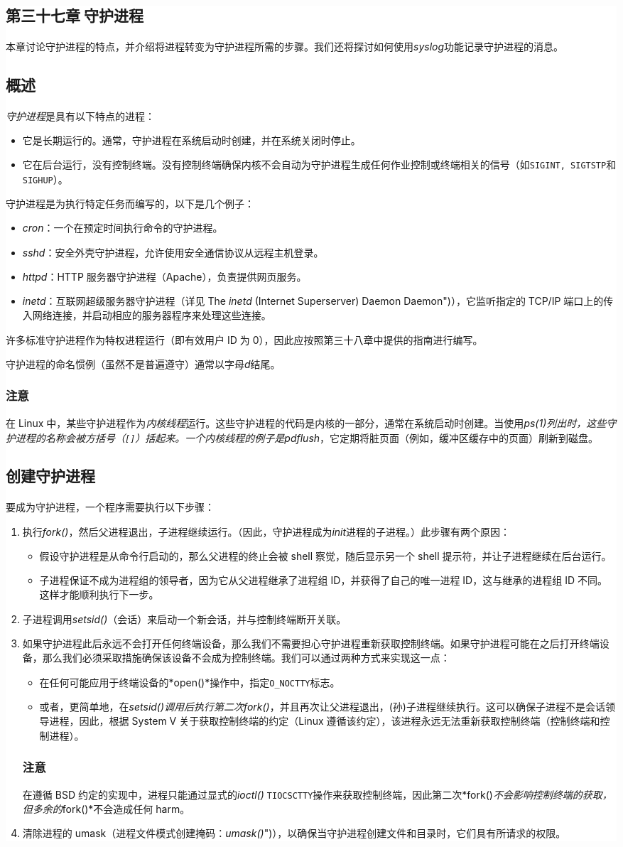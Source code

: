 ## 第三十七章 守护进程

本章讨论守护进程的特点，并介绍将进程转变为守护进程所需的步骤。我们还将探讨如何使用*syslog*功能记录守护进程的消息。

## 概述

*守护进程*是具有以下特点的进程：

+   它是长期运行的。通常，守护进程在系统启动时创建，并在系统关闭时停止。

+   它在后台运行，没有控制终端。没有控制终端确保内核不会自动为守护进程生成任何作业控制或终端相关的信号（如`SIGINT, SIGTSTP`和`SIGHUP`）。

守护进程是为执行特定任务而编写的，以下是几个例子：

+   *cron*：一个在预定时间执行命令的守护进程。

+   *sshd*：安全外壳守护进程，允许使用安全通信协议从远程主机登录。

+   *httpd*：HTTP 服务器守护进程（Apache），负责提供网页服务。

+   *inetd*：互联网超级服务器守护进程（详见 The *inetd* (Internet Superserver) Daemon Daemon")），它监听指定的 TCP/IP 端口上的传入网络连接，并启动相应的服务器程序来处理这些连接。

许多标准守护进程作为特权进程运行（即有效用户 ID 为 0），因此应按照第三十八章中提供的指南进行编写。

守护进程的命名惯例（虽然不是普遍遵守）通常以字母*d*结尾。

### 注意

在 Linux 中，某些守护进程作为*内核线程*运行。这些守护进程的代码是内核的一部分，通常在系统启动时创建。当使用*ps(1)*列出时，这些守护进程的名称会被方括号（`[]`）括起来。一个内核线程的例子是*pdflush*，它定期将脏页面（例如，缓冲区缓存中的页面）刷新到磁盘。

## 创建守护进程

要成为守护进程，一个程序需要执行以下步骤：

1.  执行*fork()*，然后父进程退出，子进程继续运行。（因此，守护进程成为*init*进程的子进程。）此步骤有两个原因：

    +   假设守护进程是从命令行启动的，那么父进程的终止会被 shell 察觉，随后显示另一个 shell 提示符，并让子进程继续在后台运行。

    +   子进程保证不成为进程组的领导者，因为它从父进程继承了进程组 ID，并获得了自己的唯一进程 ID，这与继承的进程组 ID 不同。这样才能顺利执行下一步。

1.  子进程调用*setsid()*（会话）来启动一个新会话，并与控制终端断开关联。

1.  如果守护进程此后永远不会打开任何终端设备，那么我们不需要担心守护进程重新获取控制终端。如果守护进程可能在之后打开终端设备，那么我们必须采取措施确保该设备不会成为控制终端。我们可以通过两种方式来实现这一点：

    +   在任何可能应用于终端设备的*open()*操作中，指定`O_NOCTTY`标志。

    +   或者，更简单地，在*setsid()*调用后执行第二次*fork()*，并且再次让父进程退出，(孙)子进程继续执行。这可以确保子进程不是会话领导进程，因此，根据 System V 关于获取控制终端的约定（Linux 遵循该约定），该进程永远无法重新获取控制终端（控制终端和控制进程）。

    ### 注意

    在遵循 BSD 约定的实现中，进程只能通过显式的*ioctl()* `TIOCSCTTY`操作来获取控制终端，因此第二次*fork()*不会影响控制终端的获取，但多余的*fork()*不会造成任何 harm。

1.  清除进程的 umask（进程文件模式创建掩码：*umask()*")），以确保当守护进程创建文件和目录时，它们具有所请求的权限。
